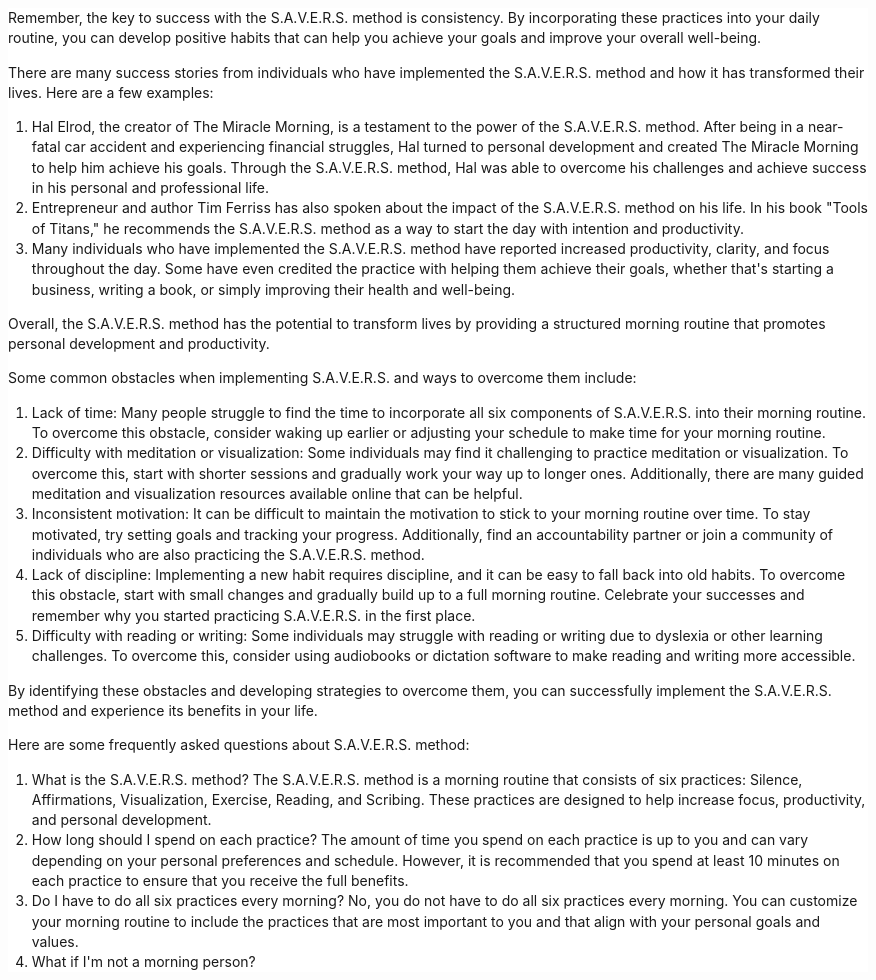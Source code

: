 Remember, the key to success with the S.A.V.E.R.S. method is consistency. By incorporating these practices into your daily routine, you can develop positive habits that can help you achieve your goals and improve your overall well-being.


There are many success stories from individuals who have implemented the S.A.V.E.R.S. method and how it has transformed their lives. Here are a few examples:

1. Hal Elrod, the creator of The Miracle Morning, is a testament to the power of the S.A.V.E.R.S. method. After being in a near-fatal car accident and experiencing financial struggles, Hal turned to personal development and created The Miracle Morning to help him achieve his goals. Through the S.A.V.E.R.S. method, Hal was able to overcome his challenges and achieve success in his personal and professional life.
2. Entrepreneur and author Tim Ferriss has also spoken about the impact of the S.A.V.E.R.S. method on his life. In his book "Tools of Titans," he recommends the S.A.V.E.R.S. method as a way to start the day with intention and productivity.
3. Many individuals who have implemented the S.A.V.E.R.S. method have reported increased productivity, clarity, and focus throughout the day. Some have even credited the practice with helping them achieve their goals, whether that's starting a business, writing a book, or simply improving their health and well-being.

Overall, the S.A.V.E.R.S. method has the potential to transform lives by providing a structured morning routine that promotes personal development and productivity.


Some common obstacles when implementing S.A.V.E.R.S. and ways to overcome them include:

1. Lack of time: Many people struggle to find the time to incorporate all six components of S.A.V.E.R.S. into their morning routine. To overcome this obstacle, consider waking up earlier or adjusting your schedule to make time for your morning routine.
2. Difficulty with meditation or visualization: Some individuals may find it challenging to practice meditation or visualization. To overcome this, start with shorter sessions and gradually work your way up to longer ones. Additionally, there are many guided meditation and visualization resources available online that can be helpful.
3. Inconsistent motivation: It can be difficult to maintain the motivation to stick to your morning routine over time. To stay motivated, try setting goals and tracking your progress. Additionally, find an accountability partner or join a community of individuals who are also practicing the S.A.V.E.R.S. method.
4. Lack of discipline: Implementing a new habit requires discipline, and it can be easy to fall back into old habits. To overcome this obstacle, start with small changes and gradually build up to a full morning routine. Celebrate your successes and remember why you started practicing S.A.V.E.R.S. in the first place.
5. Difficulty with reading or writing: Some individuals may struggle with reading or writing due to dyslexia or other learning challenges. To overcome this, consider using audiobooks or dictation software to make reading and writing more accessible.

By identifying these obstacles and developing strategies to overcome them, you can successfully implement the S.A.V.E.R.S. method and experience its benefits in your life.


Here are some frequently asked questions about S.A.V.E.R.S. method:

1. What is the S.A.V.E.R.S. method?
The S.A.V.E.R.S. method is a morning routine that consists of six practices: Silence, Affirmations, Visualization, Exercise, Reading, and Scribing. These practices are designed to help increase focus, productivity, and personal development.
2. How long should I spend on each practice?
The amount of time you spend on each practice is up to you and can vary depending on your personal preferences and schedule. However, it is recommended that you spend at least 10 minutes on each practice to ensure that you receive the full benefits.
3. Do I have to do all six practices every morning?
No, you do not have to do all six practices every morning. You can customize your morning routine to include the practices that are most important to you and that align with your personal goals and values.
4. What if I'm not a morning person?